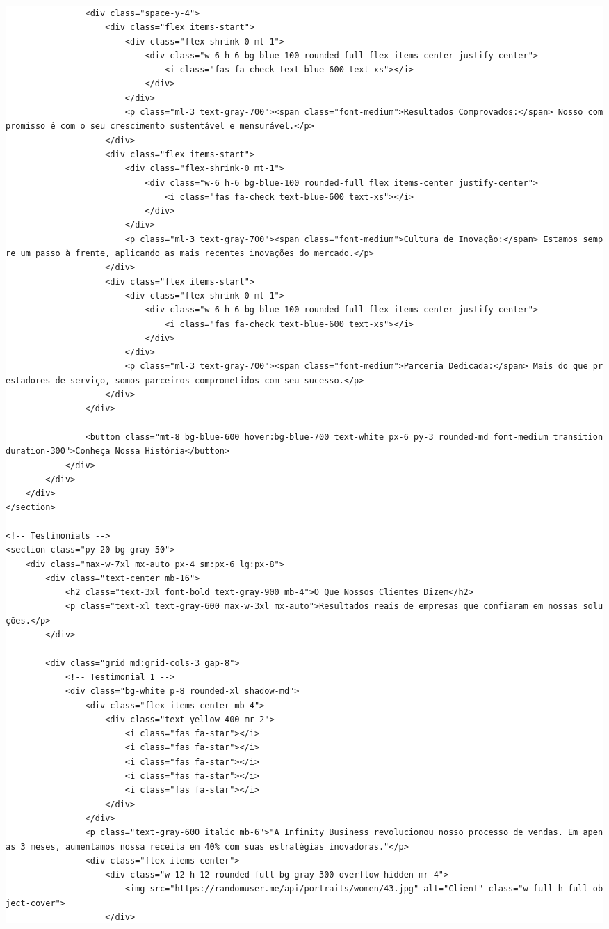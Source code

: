                     <div class="space-y-4">
                        <div class="flex items-start">
                            <div class="flex-shrink-0 mt-1">
                                <div class="w-6 h-6 bg-blue-100 rounded-full flex items-center justify-center">
                                    <i class="fas fa-check text-blue-600 text-xs"></i>
                                </div>
                            </div>
                            <p class="ml-3 text-gray-700"><span class="font-medium">Resultados Comprovados:</span> Nosso compromisso é com o seu crescimento sustentável e mensurável.</p>
                        </div>
                        <div class="flex items-start">
                            <div class="flex-shrink-0 mt-1">
                                <div class="w-6 h-6 bg-blue-100 rounded-full flex items-center justify-center">
                                    <i class="fas fa-check text-blue-600 text-xs"></i>
                                </div>
                            </div>
                            <p class="ml-3 text-gray-700"><span class="font-medium">Cultura de Inovação:</span> Estamos sempre um passo à frente, aplicando as mais recentes inovações do mercado.</p>
                        </div>
                        <div class="flex items-start">
                            <div class="flex-shrink-0 mt-1">
                                <div class="w-6 h-6 bg-blue-100 rounded-full flex items-center justify-center">
                                    <i class="fas fa-check text-blue-600 text-xs"></i>
                                </div>
                            </div>
                            <p class="ml-3 text-gray-700"><span class="font-medium">Parceria Dedicada:</span> Mais do que prestadores de serviço, somos parceiros comprometidos com seu sucesso.</p>
                        </div>
                    </div>
                    
                    <button class="mt-8 bg-blue-600 hover:bg-blue-700 text-white px-6 py-3 rounded-md font-medium transition duration-300">Conheça Nossa História</button>
                </div>
            </div>
        </div>
    </section>

    <!-- Testimonials -->
    <section class="py-20 bg-gray-50">
        <div class="max-w-7xl mx-auto px-4 sm:px-6 lg:px-8">
            <div class="text-center mb-16">
                <h2 class="text-3xl font-bold text-gray-900 mb-4">O Que Nossos Clientes Dizem</h2>
                <p class="text-xl text-gray-600 max-w-3xl mx-auto">Resultados reais de empresas que confiaram em nossas soluções.</p>
            </div>
            
            <div class="grid md:grid-cols-3 gap-8">
                <!-- Testimonial 1 -->
                <div class="bg-white p-8 rounded-xl shadow-md">
                    <div class="flex items-center mb-4">
                        <div class="text-yellow-400 mr-2">
                            <i class="fas fa-star"></i>
                            <i class="fas fa-star"></i>
                            <i class="fas fa-star"></i>
                            <i class="fas fa-star"></i>
                            <i class="fas fa-star"></i>
                        </div>
                    </div>
                    <p class="text-gray-600 italic mb-6">"A Infinity Business revolucionou nosso processo de vendas. Em apenas 3 meses, aumentamos nossa receita em 40% com suas estratégias inovadoras."</p>
                    <div class="flex items-center">
                        <div class="w-12 h-12 rounded-full bg-gray-300 overflow-hidden mr-4">
                            <img src="https://randomuser.me/api/portraits/women/43.jpg" alt="Client" class="w-full h-full object-cover">
                        </div>